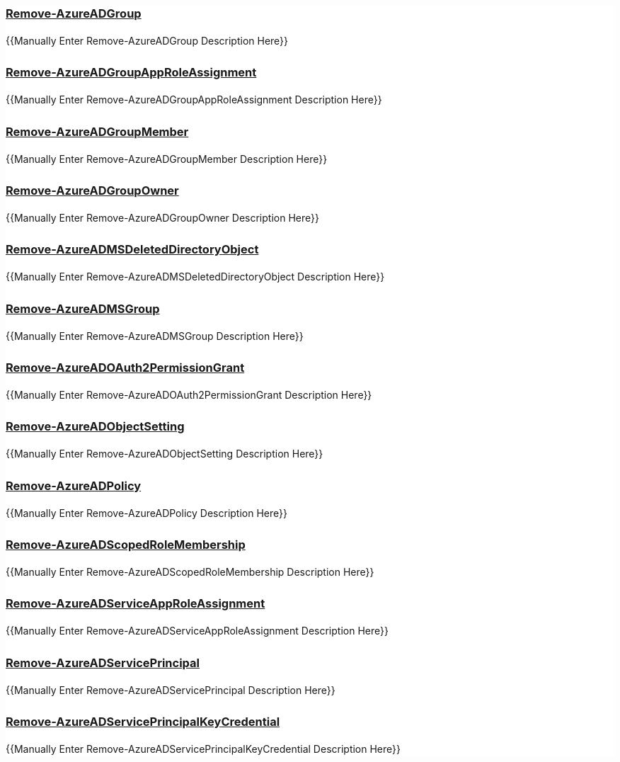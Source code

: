 ### [Remove-AzureADGroup](Remove-AzureADGroup.md)
{{Manually Enter Remove-AzureADGroup Description Here}}

### [Remove-AzureADGroupAppRoleAssignment](Remove-AzureADGroupAppRoleAssignment.md)
{{Manually Enter Remove-AzureADGroupAppRoleAssignment Description Here}}

### [Remove-AzureADGroupMember](Remove-AzureADGroupMember.md)
{{Manually Enter Remove-AzureADGroupMember Description Here}}

### [Remove-AzureADGroupOwner](Remove-AzureADGroupOwner.md)
{{Manually Enter Remove-AzureADGroupOwner Description Here}}

### [Remove-AzureADMSDeletedDirectoryObject](Remove-AzureADMSDeletedDirectoryObject.md)
{{Manually Enter Remove-AzureADMSDeletedDirectoryObject Description Here}}

### [Remove-AzureADMSGroup](Remove-AzureADMSGroup.md)
{{Manually Enter Remove-AzureADMSGroup Description Here}}

### [Remove-AzureADOAuth2PermissionGrant](Remove-AzureADOAuth2PermissionGrant.md)
{{Manually Enter Remove-AzureADOAuth2PermissionGrant Description Here}}

### [Remove-AzureADObjectSetting](Remove-AzureADObjectSetting.md)
{{Manually Enter Remove-AzureADObjectSetting Description Here}}

### [Remove-AzureADPolicy](Remove-AzureADPolicy.md)
{{Manually Enter Remove-AzureADPolicy Description Here}}

### [Remove-AzureADScopedRoleMembership](Remove-AzureADScopedRoleMembership.md)
{{Manually Enter Remove-AzureADScopedRoleMembership Description Here}}

### [Remove-AzureADServiceAppRoleAssignment](Remove-AzureADServiceAppRoleAssignment.md)
{{Manually Enter Remove-AzureADServiceAppRoleAssignment Description Here}}

### [Remove-AzureADServicePrincipal](Remove-AzureADServicePrincipal.md)
{{Manually Enter Remove-AzureADServicePrincipal Description Here}}

### [Remove-AzureADServicePrincipalKeyCredential](Remove-AzureADServicePrincipalKeyCredential.md)
{{Manually Enter Remove-AzureADServicePrincipalKeyCredential Description Here}}
